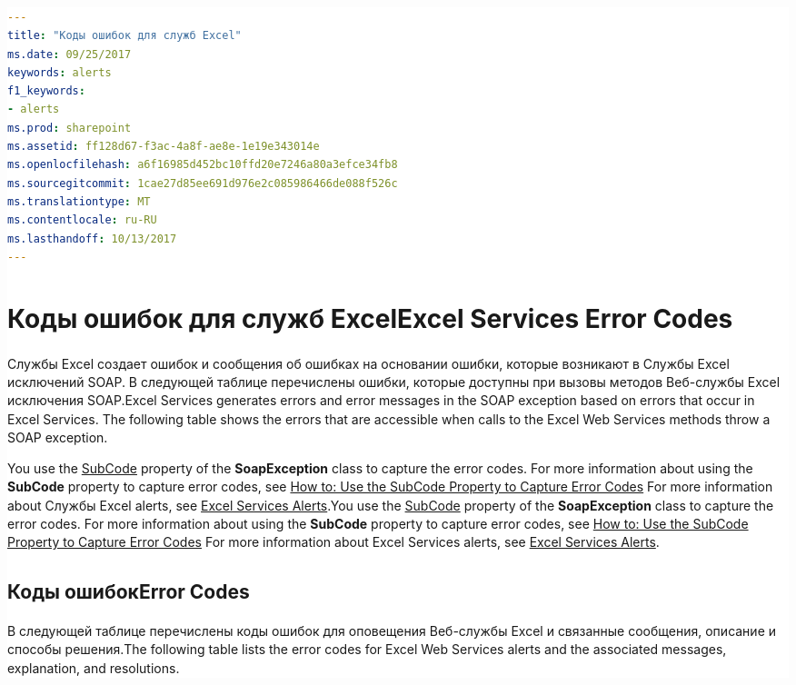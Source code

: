 ```yaml
---
title: "Коды ошибок для служб Excel"
ms.date: 09/25/2017
keywords: alerts
f1_keywords:
- alerts
ms.prod: sharepoint
ms.assetid: ff128d67-f3ac-4a8f-ae8e-1e19e343014e
ms.openlocfilehash: a6f16985d452bc10ffd20e7246a80a3efce34fb8
ms.sourcegitcommit: 1cae27d85ee691d976e2c085986466de088f526c
ms.translationtype: MT
ms.contentlocale: ru-RU
ms.lasthandoff: 10/13/2017
---
```

# <a name="excel-services-error-codes"></a><span data-ttu-id="b0bb8-103">Коды ошибок для служб Excel</span><span class="sxs-lookup"><span data-stu-id="b0bb8-103">Excel Services Error Codes</span></span>

<span data-ttu-id="b0bb8-p101">Службы Excel создает ошибок и сообщения об ошибках на основании ошибки, которые возникают в Службы Excel исключений SOAP. В следующей таблице перечислены ошибки, которые доступны при вызовы методов Веб-службы Excel исключения SOAP.</span><span class="sxs-lookup"><span data-stu-id="b0bb8-p101">Excel Services generates errors and error messages in the SOAP exception based on errors that occur in Excel Services. The following table shows the errors that are accessible when calls to the Excel Web Services methods throw a SOAP exception.</span></span> 
  
    
    

<span data-ttu-id="b0bb8-p102">You use the  [SubCode](http://msdn.microsoft.com/library/frlrfSystemWebServicesProtocolsSoapExceptionClassSubCodeTopic.aspx) property of the **SoapException** class to capture the error codes. For more information about using the **SubCode** property to capture error codes, see [How to: Use the SubCode Property to Capture Error Codes](how-to-use-the-subcode-property-to-capture-error-codes.md) For more information about Службы Excel alerts, see  [Excel Services Alerts](excel-services-alerts.md).</span><span class="sxs-lookup"><span data-stu-id="b0bb8-p102">You use the  [SubCode](http://msdn.microsoft.com/library/frlrfSystemWebServicesProtocolsSoapExceptionClassSubCodeTopic.aspx) property of the **SoapException** class to capture the error codes. For more information about using the **SubCode** property to capture error codes, see [How to: Use the SubCode Property to Capture Error Codes](how-to-use-the-subcode-property-to-capture-error-codes.md) For more information about Excel Services alerts, see  [Excel Services Alerts](excel-services-alerts.md).</span></span> 
  
    
    


## <a name="error-codes"></a><span data-ttu-id="b0bb8-108">Коды ошибок</span><span class="sxs-lookup"><span data-stu-id="b0bb8-108">Error Codes</span></span>

<span data-ttu-id="b0bb8-109">В следующей таблице перечислены коды ошибок для оповещения Веб-службы Excel и связанные сообщения, описание и способы решения.</span><span class="sxs-lookup"><span data-stu-id="b0bb8-109">The following table lists the error codes for Excel Web Services alerts and the associated messages, explanation, and resolutions.</span></span> 
  